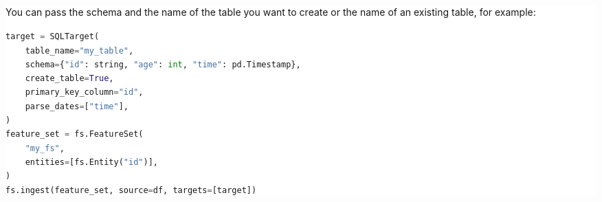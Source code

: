 You can pass the schema and the name of the table you want to create or the name of an existing table, for example:

```python
target = SQLTarget(
    table_name="my_table",
    schema={"id": string, "age": int, "time": pd.Timestamp},
    create_table=True,
    primary_key_column="id",
    parse_dates=["time"],
)
feature_set = fs.FeatureSet(
    "my_fs",
    entities=[fs.Entity("id")],
)
fs.ingest(feature_set, source=df, targets=[target])
```